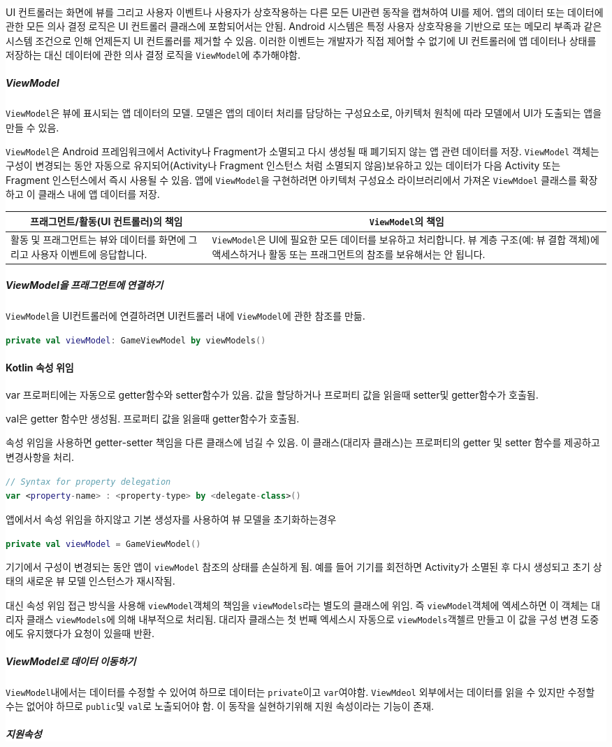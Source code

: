 UI 컨트롤러는 화면에 뷰를 그리고 사용자 이벤트나 사용자가 상호작용하는 다른 모든 UI관련 동작을 캡쳐하여  UI를 제어. 앱의 데이터 또는 데이터에 관한 모든 의사 결정 로직은 UI 컨트롤러 클래스에 포함되어서는 안됨. Android 시스템은 특정 사용자 상호작용을 기반으로 또는 메모리 부족과 같은 시스템 조건으로 인해 언제든지 UI 컨트롤러를 제거할 수 있음. 이러한 이벤트는 개발자가 직접 제어할 수 없기에 UI 컨트롤러에 앱 데이터나 상태를 저장하는 대신 데이터에 관한 의사 결정 로직을 `ViewModel`에 추가해야함.

##### ViewModel

`ViewModel`은 뷰에 표시되는 앱 데이터의 모델. 모델은 앱의 데이터 처리를 담당하는 구성요소로, 아키텍처 원칙에 따라 모델에서 UI가 도출되는 앱을 만들 수 있음. 

`ViewModel`은 Android 프레임워크에서 Activity나 Fragment가 소멸되고 다시 생성될 때 폐기되지 않는 앱 관련 데이터를 저장. `ViewModel` 객체는 구성이 변경되는 동안 자동으로 유지되어(Activity나 Fragment 인스턴스 처럼 소멸되지 않음)보유하고 있는 데이터가 다음 Activity 또는 Fragment 인스턴스에서 즉시 사용될 수 있음. 앱에 `ViewModel`을 구현하려면 아키텍처 구성요소 라이브러리에서 가져온 `ViewMdoel` 클래스를 확장하고 이 클래스 내에 앱 데이터를 저장.

| 프래그먼트/활동(UI 컨트롤러)의 책임                          | `ViewModel`의 책임                                           |
| ------------------------------------------------------------ | ------------------------------------------------------------ |
| 활동 및 프래그먼트는 뷰와 데이터를 화면에 그리고 사용자 이벤트에 응답합니다. | `ViewModel`은 UI에 필요한 모든 데이터를 보유하고 처리합니다. 뷰 계층 구조(예: 뷰 결합 객체)에 액세스하거나 활동 또는 프래그먼트의 참조를 보유해서는 안 됩니다. |

##### ViewModel을 프래그먼트에 연결하기

`ViewModel`을 UI컨트롤러에 연결하려면 UI컨트롤러 내에 `ViewModel`에 관한 참조를 만듦.

```kotlin
private val viewModel: GameViewModel by viewModels()
```

#### Kotlin 속성 위임

var 프로퍼티에는 자동으로 getter함수와 setter함수가 있음. 값을 할당하거나 프로퍼티 값을 읽을때 setter및 getter함수가 호출됨.

val은 getter 함수만 생성됨. 프로퍼티 값을 읽을때 getter함수가 호출됨.

속성 위임을 사용하면 getter-setter 책임을 다른 클래스에 넘길 수 있음. 이 클래스(대리자 클래스)는 프로퍼티의 getter 및 setter 함수를 제공하고 변경사항을 처리. 

```kotlin
// Syntax for property delegation
var <property-name> : <property-type> by <delegate-class>()
```

앱에서서 속성 위임을 하지않고 기본 생성자를 사용하여 뷰 모델을 초기화하는경우

```kotlin
private val viewModel = GameViewModel()
```

기기에서 구성이 변경되는 동안 앱이 `viewModel` 참조의 상태를 손실하게 됨. 예를 들어 기기를 회전하면 Activity가 소멸된 후 다시 생성되고 초기 상태의 새로운 뷰 모델 인스턴스가 재시작됨.

대신 속성 위임 접근 방식을 사용해 `viewModel`객체의 책임을 `viewModels`라는 별도의 클래스에 위임. 즉 `viewModel`객체에 엑세스하면 이 객체는 대리자 클래스 `viewModels`에 의해 내부적으로 처리됨. 대리자 클래스는 첫 번째 엑세스시 자동으로 `viewModels`객첼르 만들고 이 값을 구성 변경 도중에도 유지했다가  요청이 있을때 반환.

##### ViewModel로 데이터 이동하기

`ViewModel`내에서는 데이터를 수정할 수 있어여 하므로 데이터는 `private`이고 `var`여야함. `ViewMdeol` 외부에서는 데이터를 읽을 수 있지만 수정할 수는 없어야 하므로 `public`및 `val`로 노출되어야 함. 이 동작을 실현하기위해 지원 속성이라는 기능이 존재.

##### 지원속성
